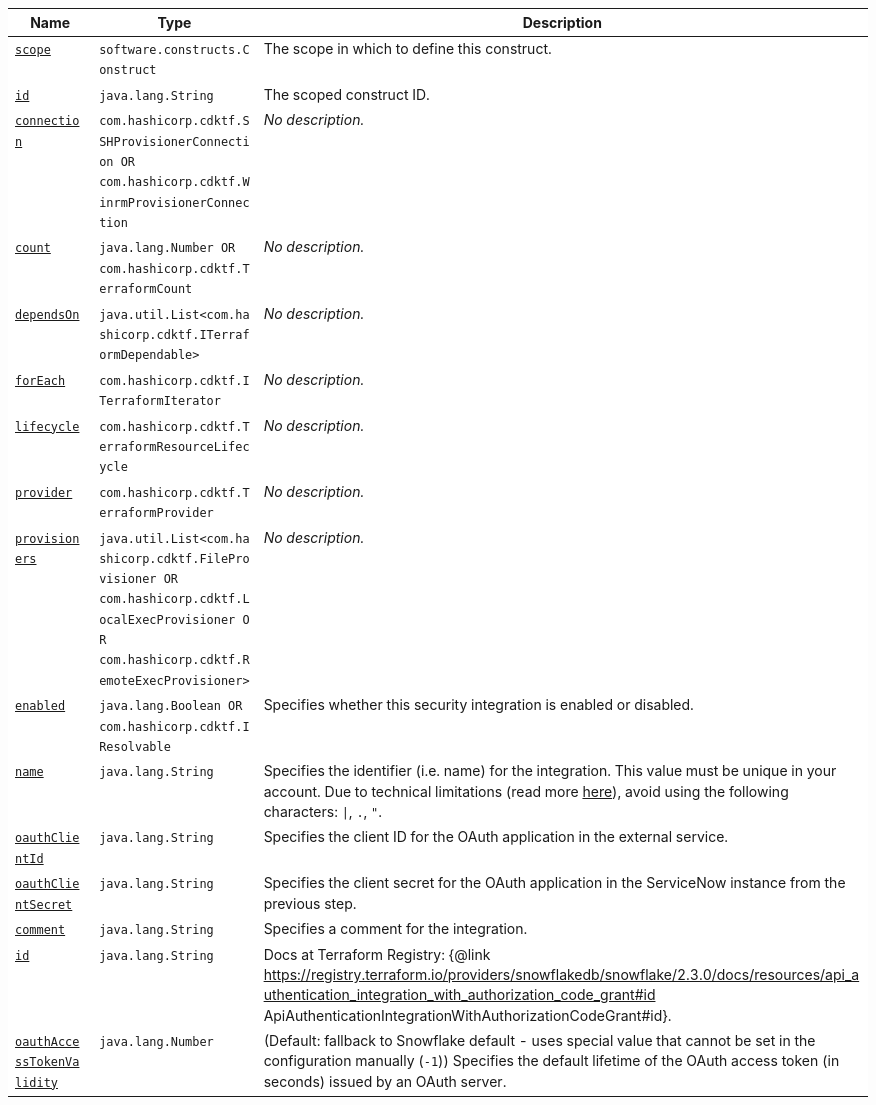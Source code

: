 | **Name** | **Type** | **Description** |
| --- | --- | --- |
| <code><a href="#@cdktf/provider-snowflake.apiAuthenticationIntegrationWithAuthorizationCodeGrant.ApiAuthenticationIntegrationWithAuthorizationCodeGrant.Initializer.parameter.scope">scope</a></code> | <code>software.constructs.Construct</code> | The scope in which to define this construct. |
| <code><a href="#@cdktf/provider-snowflake.apiAuthenticationIntegrationWithAuthorizationCodeGrant.ApiAuthenticationIntegrationWithAuthorizationCodeGrant.Initializer.parameter.id">id</a></code> | <code>java.lang.String</code> | The scoped construct ID. |
| <code><a href="#@cdktf/provider-snowflake.apiAuthenticationIntegrationWithAuthorizationCodeGrant.ApiAuthenticationIntegrationWithAuthorizationCodeGrant.Initializer.parameter.connection">connection</a></code> | <code>com.hashicorp.cdktf.SSHProvisionerConnection OR com.hashicorp.cdktf.WinrmProvisionerConnection</code> | *No description.* |
| <code><a href="#@cdktf/provider-snowflake.apiAuthenticationIntegrationWithAuthorizationCodeGrant.ApiAuthenticationIntegrationWithAuthorizationCodeGrant.Initializer.parameter.count">count</a></code> | <code>java.lang.Number OR com.hashicorp.cdktf.TerraformCount</code> | *No description.* |
| <code><a href="#@cdktf/provider-snowflake.apiAuthenticationIntegrationWithAuthorizationCodeGrant.ApiAuthenticationIntegrationWithAuthorizationCodeGrant.Initializer.parameter.dependsOn">dependsOn</a></code> | <code>java.util.List<com.hashicorp.cdktf.ITerraformDependable></code> | *No description.* |
| <code><a href="#@cdktf/provider-snowflake.apiAuthenticationIntegrationWithAuthorizationCodeGrant.ApiAuthenticationIntegrationWithAuthorizationCodeGrant.Initializer.parameter.forEach">forEach</a></code> | <code>com.hashicorp.cdktf.ITerraformIterator</code> | *No description.* |
| <code><a href="#@cdktf/provider-snowflake.apiAuthenticationIntegrationWithAuthorizationCodeGrant.ApiAuthenticationIntegrationWithAuthorizationCodeGrant.Initializer.parameter.lifecycle">lifecycle</a></code> | <code>com.hashicorp.cdktf.TerraformResourceLifecycle</code> | *No description.* |
| <code><a href="#@cdktf/provider-snowflake.apiAuthenticationIntegrationWithAuthorizationCodeGrant.ApiAuthenticationIntegrationWithAuthorizationCodeGrant.Initializer.parameter.provider">provider</a></code> | <code>com.hashicorp.cdktf.TerraformProvider</code> | *No description.* |
| <code><a href="#@cdktf/provider-snowflake.apiAuthenticationIntegrationWithAuthorizationCodeGrant.ApiAuthenticationIntegrationWithAuthorizationCodeGrant.Initializer.parameter.provisioners">provisioners</a></code> | <code>java.util.List<com.hashicorp.cdktf.FileProvisioner OR com.hashicorp.cdktf.LocalExecProvisioner OR com.hashicorp.cdktf.RemoteExecProvisioner></code> | *No description.* |
| <code><a href="#@cdktf/provider-snowflake.apiAuthenticationIntegrationWithAuthorizationCodeGrant.ApiAuthenticationIntegrationWithAuthorizationCodeGrant.Initializer.parameter.enabled">enabled</a></code> | <code>java.lang.Boolean OR com.hashicorp.cdktf.IResolvable</code> | Specifies whether this security integration is enabled or disabled. |
| <code><a href="#@cdktf/provider-snowflake.apiAuthenticationIntegrationWithAuthorizationCodeGrant.ApiAuthenticationIntegrationWithAuthorizationCodeGrant.Initializer.parameter.name">name</a></code> | <code>java.lang.String</code> | Specifies the identifier (i.e. name) for the integration. This value must be unique in your account. Due to technical limitations (read more [here](../guides/identifiers_rework_design_decisions#known-limitations-and-identifier-recommendations)), avoid using the following characters: `\|`, `.`, `"`. |
| <code><a href="#@cdktf/provider-snowflake.apiAuthenticationIntegrationWithAuthorizationCodeGrant.ApiAuthenticationIntegrationWithAuthorizationCodeGrant.Initializer.parameter.oauthClientId">oauthClientId</a></code> | <code>java.lang.String</code> | Specifies the client ID for the OAuth application in the external service. |
| <code><a href="#@cdktf/provider-snowflake.apiAuthenticationIntegrationWithAuthorizationCodeGrant.ApiAuthenticationIntegrationWithAuthorizationCodeGrant.Initializer.parameter.oauthClientSecret">oauthClientSecret</a></code> | <code>java.lang.String</code> | Specifies the client secret for the OAuth application in the ServiceNow instance from the previous step. |
| <code><a href="#@cdktf/provider-snowflake.apiAuthenticationIntegrationWithAuthorizationCodeGrant.ApiAuthenticationIntegrationWithAuthorizationCodeGrant.Initializer.parameter.comment">comment</a></code> | <code>java.lang.String</code> | Specifies a comment for the integration. |
| <code><a href="#@cdktf/provider-snowflake.apiAuthenticationIntegrationWithAuthorizationCodeGrant.ApiAuthenticationIntegrationWithAuthorizationCodeGrant.Initializer.parameter.id">id</a></code> | <code>java.lang.String</code> | Docs at Terraform Registry: {@link https://registry.terraform.io/providers/snowflakedb/snowflake/2.3.0/docs/resources/api_authentication_integration_with_authorization_code_grant#id ApiAuthenticationIntegrationWithAuthorizationCodeGrant#id}. |
| <code><a href="#@cdktf/provider-snowflake.apiAuthenticationIntegrationWithAuthorizationCodeGrant.ApiAuthenticationIntegrationWithAuthorizationCodeGrant.Initializer.parameter.oauthAccessTokenValidity">oauthAccessTokenValidity</a></code> | <code>java.lang.Number</code> | (Default: fallback to Snowflake default - uses special value that cannot be set in the configuration manually (`-1`)) Specifies the default lifetime of the OAuth access token (in seconds) issued by an OAuth server. |